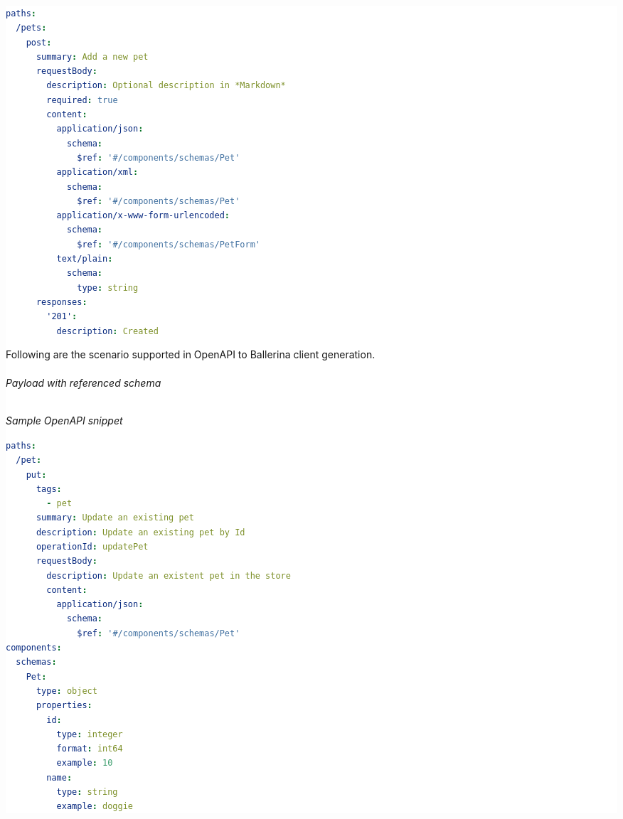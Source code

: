 ```yaml
paths:
  /pets:
    post:
      summary: Add a new pet
      requestBody:
        description: Optional description in *Markdown*
        required: true
        content:
          application/json:
            schema:
              $ref: '#/components/schemas/Pet'
          application/xml:
            schema:
              $ref: '#/components/schemas/Pet'
          application/x-www-form-urlencoded:
            schema:
              $ref: '#/components/schemas/PetForm'
          text/plain:
            schema:
              type: string
      responses:
        '201':
          description: Created
```

Following are the scenario supported in OpenAPI to Ballerina client generation.

###### Payload with referenced schema

_Sample OpenAPI snippet_

```yaml
paths:
  /pet:
    put:
      tags:
        - pet
      summary: Update an existing pet
      description: Update an existing pet by Id
      operationId: updatePet
      requestBody:
        description: Update an existent pet in the store
        content:
          application/json:
            schema:
              $ref: '#/components/schemas/Pet'
components: 
  schemas: 
    Pet:
      type: object
      properties:
        id:
          type: integer
          format: int64
          example: 10
        name:
          type: string
          example: doggie
```
